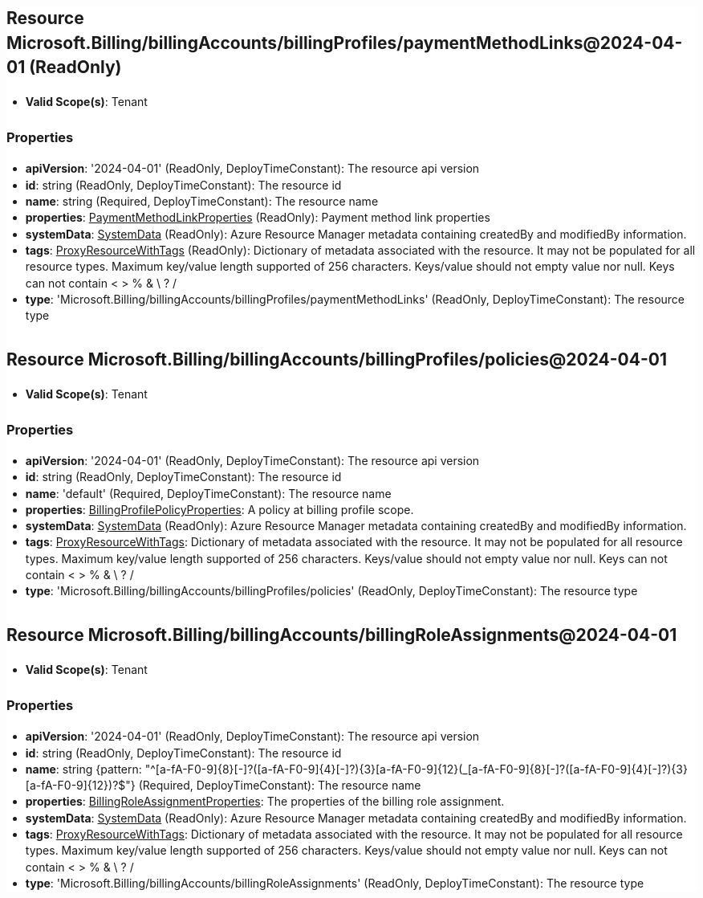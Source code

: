 ## Resource Microsoft.Billing/billingAccounts/billingProfiles/paymentMethodLinks@2024-04-01 (ReadOnly)
* **Valid Scope(s)**: Tenant
### Properties
* **apiVersion**: '2024-04-01' (ReadOnly, DeployTimeConstant): The resource api version
* **id**: string (ReadOnly, DeployTimeConstant): The resource id
* **name**: string (Required, DeployTimeConstant): The resource name
* **properties**: [PaymentMethodLinkProperties](#paymentmethodlinkproperties) (ReadOnly): Payment method link properties
* **systemData**: [SystemData](#systemdata) (ReadOnly): Azure Resource Manager metadata containing createdBy and modifiedBy information.
* **tags**: [ProxyResourceWithTags](#proxyresourcewithtags) (ReadOnly): Dictionary of metadata associated with the resource. It may not be populated for all resource types. Maximum key/value length supported of 256 characters. Keys/value should not empty value nor null. Keys can not contain < > % & \ ? /
* **type**: 'Microsoft.Billing/billingAccounts/billingProfiles/paymentMethodLinks' (ReadOnly, DeployTimeConstant): The resource type

## Resource Microsoft.Billing/billingAccounts/billingProfiles/policies@2024-04-01
* **Valid Scope(s)**: Tenant
### Properties
* **apiVersion**: '2024-04-01' (ReadOnly, DeployTimeConstant): The resource api version
* **id**: string (ReadOnly, DeployTimeConstant): The resource id
* **name**: 'default' (Required, DeployTimeConstant): The resource name
* **properties**: [BillingProfilePolicyProperties](#billingprofilepolicyproperties): A policy at billing profile scope.
* **systemData**: [SystemData](#systemdata) (ReadOnly): Azure Resource Manager metadata containing createdBy and modifiedBy information.
* **tags**: [ProxyResourceWithTags](#proxyresourcewithtags): Dictionary of metadata associated with the resource. It may not be populated for all resource types. Maximum key/value length supported of 256 characters. Keys/value should not empty value nor null. Keys can not contain < > % & \ ? /
* **type**: 'Microsoft.Billing/billingAccounts/billingProfiles/policies' (ReadOnly, DeployTimeConstant): The resource type

## Resource Microsoft.Billing/billingAccounts/billingRoleAssignments@2024-04-01
* **Valid Scope(s)**: Tenant
### Properties
* **apiVersion**: '2024-04-01' (ReadOnly, DeployTimeConstant): The resource api version
* **id**: string (ReadOnly, DeployTimeConstant): The resource id
* **name**: string {pattern: "^[a-fA-F0-9]{8}[-]?([a-fA-F0-9]{4}[-]?){3}[a-fA-F0-9]{12}(_[a-fA-F0-9]{8}[-]?([a-fA-F0-9]{4}[-]?){3}[a-fA-F0-9]{12})?$"} (Required, DeployTimeConstant): The resource name
* **properties**: [BillingRoleAssignmentProperties](#billingroleassignmentproperties): The properties of the billing role assignment.
* **systemData**: [SystemData](#systemdata) (ReadOnly): Azure Resource Manager metadata containing createdBy and modifiedBy information.
* **tags**: [ProxyResourceWithTags](#proxyresourcewithtags): Dictionary of metadata associated with the resource. It may not be populated for all resource types. Maximum key/value length supported of 256 characters. Keys/value should not empty value nor null. Keys can not contain < > % & \ ? /
* **type**: 'Microsoft.Billing/billingAccounts/billingRoleAssignments' (ReadOnly, DeployTimeConstant): The resource type
